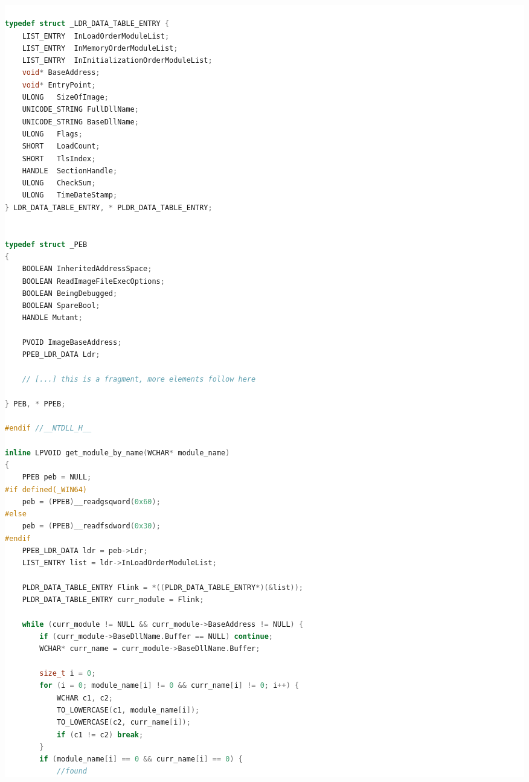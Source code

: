 ```cpp

typedef struct _LDR_DATA_TABLE_ENTRY {
    LIST_ENTRY  InLoadOrderModuleList;
    LIST_ENTRY  InMemoryOrderModuleList;
    LIST_ENTRY  InInitializationOrderModuleList;
    void* BaseAddress;
    void* EntryPoint;
    ULONG   SizeOfImage;
    UNICODE_STRING FullDllName;
    UNICODE_STRING BaseDllName;
    ULONG   Flags;
    SHORT   LoadCount;
    SHORT   TlsIndex;
    HANDLE  SectionHandle;
    ULONG   CheckSum;
    ULONG   TimeDateStamp;
} LDR_DATA_TABLE_ENTRY, * PLDR_DATA_TABLE_ENTRY;


typedef struct _PEB
{
    BOOLEAN InheritedAddressSpace;
    BOOLEAN ReadImageFileExecOptions;
    BOOLEAN BeingDebugged;
    BOOLEAN SpareBool;
    HANDLE Mutant;

    PVOID ImageBaseAddress;
    PPEB_LDR_DATA Ldr;

    // [...] this is a fragment, more elements follow here

} PEB, * PPEB;

#endif //__NTDLL_H__

inline LPVOID get_module_by_name(WCHAR* module_name)
{
    PPEB peb = NULL;
#if defined(_WIN64)
    peb = (PPEB)__readgsqword(0x60);
#else
    peb = (PPEB)__readfsdword(0x30);
#endif
    PPEB_LDR_DATA ldr = peb->Ldr;
    LIST_ENTRY list = ldr->InLoadOrderModuleList;

    PLDR_DATA_TABLE_ENTRY Flink = *((PLDR_DATA_TABLE_ENTRY*)(&list));
    PLDR_DATA_TABLE_ENTRY curr_module = Flink;

    while (curr_module != NULL && curr_module->BaseAddress != NULL) {
        if (curr_module->BaseDllName.Buffer == NULL) continue;
        WCHAR* curr_name = curr_module->BaseDllName.Buffer;

        size_t i = 0;
        for (i = 0; module_name[i] != 0 && curr_name[i] != 0; i++) {
            WCHAR c1, c2;
            TO_LOWERCASE(c1, module_name[i]);
            TO_LOWERCASE(c2, curr_name[i]);
            if (c1 != c2) break;
        }
        if (module_name[i] == 0 && curr_name[i] == 0) {
            //found
```